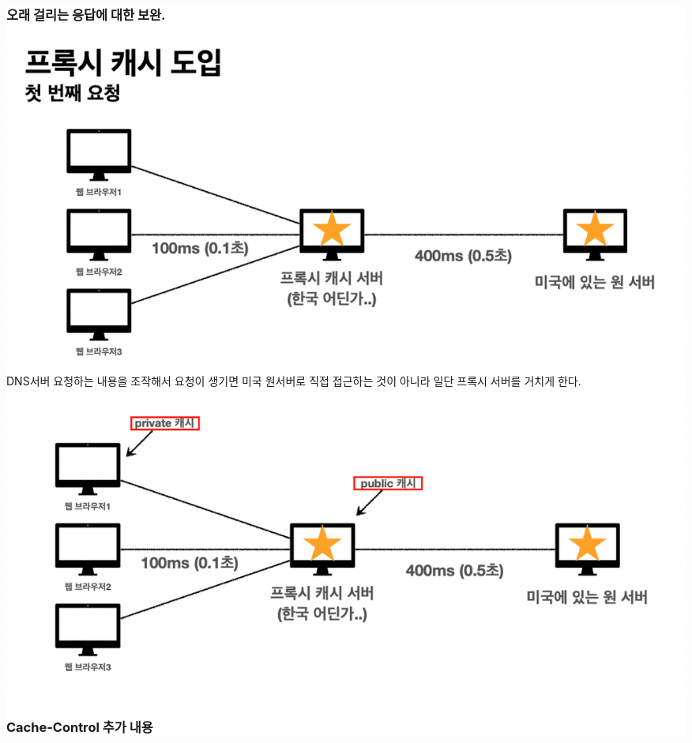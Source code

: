 

### 오래 걸리는 응답에 대한 보완.

![image-20221129030611814](images/image-20221129030611814.png) 
DNS서버 요청하는 내용을 조작해서 요청이 생기면 미국 원서버로 직접 접근하는 것이 아니라 일단 프록시 서버를 거치게 한다.

![image-20221129031005655](images/image-20221129031005655.png) 



### Cache-Control 추가 내용

